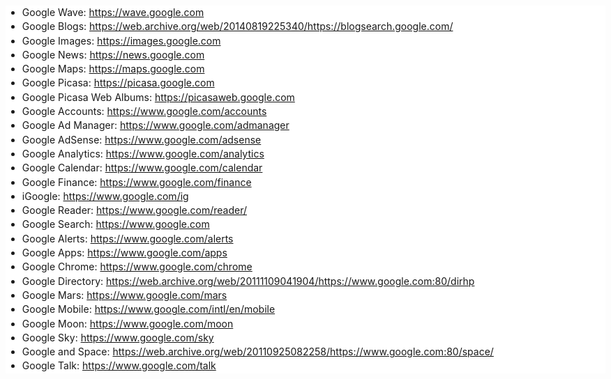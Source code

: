 - Google Wave: <a href="https://support.google.com/answer/1083134?hl=en" rel="noopener external nofollow">https://wave.google.com</a>
- Google Blogs: <span class="popper animate removed_link" data-popper="https://blogsearch.google.com">https://web.archive.org/web/20140819225340/https://blogsearch.google.com/</span>
- Google Images: <a href="https://images.google.com" rel="noopener external nofollow">https://images.google.com</a>
- Google News: <a href="https://news.google.com" rel="noopener external nofollow">https://news.google.com</a>
- Google Maps: <a href="https://maps.google.com" rel="noopener external nofollow">https://maps.google.com</a>
- Google Picasa: <a href="https://picasa.google.com" rel="noopener external nofollow">https://picasa.google.com</a>
- Google Picasa Web Albums: <a href="https://picasaweb.google.com" rel="noopener external nofollow">https://picasaweb.google.com</a>
- Google Accounts: <a href="https://myaccount.google.com" rel="noopener external nofollow">https://www.google.com/accounts</a>
- Google Ad Manager: <a href="https://www.google.com/dfp/" rel="noopener external nofollow">https://www.google.com/admanager</a>
- Google AdSense: <a href="https://www.google.com/adsense/" rel="noopener external nofollow">https://www.google.com/adsense</a>
- Google Analytics: <a href="https://www.google.com/analytics/" rel="noopener external nofollow">https://www.google.com/analytics</a>
- Google Calendar: <a href="https://www.google.com/" rel="noopener external nofollow">https://www.google.com/calendar</a>
- Google Finance: <a href="https://www.google.com/finance" rel="noopener external nofollow">https://www.google.com/finance</a>
- iGoogle: <a href="https://www.google.com.ph/webhp" rel="noopener external nofollow">https://www.google.com/ig</a>
- Google Reader: <a href="https://www.google.com/reader/about/" rel="noopener external nofollow">https://www.google.com/reader/</a>
- Google Search: <a href="https://www.google.com" rel="noopener external nofollow">https://www.google.com</a>
- Google Alerts: <a href="https://www.google.com/alerts" rel="noopener external nofollow">https://www.google.com/alerts</a>
- Google Apps: <a href="https://apps.google.com/" rel="noopener external nofollow">https://www.google.com/apps</a>
- Google Chrome: <a href="https://www.google.com/chrome/" rel="noopener external nofollow">https://www.google.com/chrome</a>
- Google Directory: <span class="popper animate removed_link" data-popper="https://www.google.com/dirhp">https://web.archive.org/web/20111109041904/https://www.google.com:80/dirhp</span>
- Google Mars: <a href="https://www.google.com/mars/" rel="noopener external nofollow">https://www.google.com/mars</a>
- Google Mobile: <a href="https://www.google.com/intl/en/mobile/" rel="noopener external nofollow">https://www.google.com/intl/en/mobile</a>
- Google Moon: <a href="https://www.google.com/moon/" rel="noopener external nofollow">https://www.google.com/moon</a>
- Google Sky: <a href="https://www.google.com/sky/" rel="noopener external nofollow">https://www.google.com/sky</a>
- Google and Space: <span class="popper animate removed_link" data-popper="https://www.google.com/space">https://web.archive.org/web/20110925082258/https://www.google.com:80/space/</span>
- Google Talk: <a href="https://hangouts.google.com/unsupported" rel="noopener external nofollow">https://www.google.com/talk</a>
